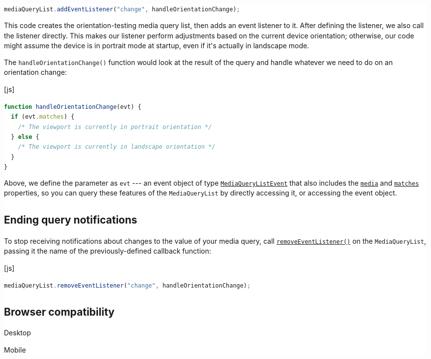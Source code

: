 ```js
mediaQueryList.addEventListener("change", handleOrientationChange);
```

This code creates the orientation-testing media query list, then adds an
event listener to it. After defining the listener, we also call the
listener directly. This makes our listener perform adjustments based on
the current device orientation; otherwise, our code might assume the
device is in portrait mode at startup, even if it\'s actually in
landscape mode.

The `handleOrientationChange()` function would look at the result of the
query and handle whatever we need to do on an orientation change:

[js]

```js
function handleOrientationChange(evt) {
  if (evt.matches) {
    /* The viewport is currently in portrait orientation */
  } else {
    /* The viewport is currently in landscape orientation */
  }
}
```

Above, we define the parameter as `evt` --- an event object of type
[`MediaQueryListEvent`](https://developer.mozilla.org/en-US/docs/Web/API/MediaQueryListEvent)
that also includes the
[`media`](https://developer.mozilla.org/en-US/docs/Web/API/MediaQueryListEvent/media)
and
[`matches`](https://developer.mozilla.org/en-US/docs/Web/API/MediaQueryListEvent/matches)
properties, so you can query these features of the `MediaQueryList` by
directly accessing it, or accessing the event object.

Ending query notifications
--------------------------

To stop receiving notifications about changes to the value of your media
query, call
[`removeEventListener()`](https://developer.mozilla.org/en-US/docs/Web/API/EventTarget/removeEventListener)
on the `MediaQueryList`, passing it the name of the previously-defined
callback function:

[js]

```js
mediaQueryList.removeEventListener("change", handleOrientationChange);
```

Browser compatibility
---------------------

Desktop

Mobile
